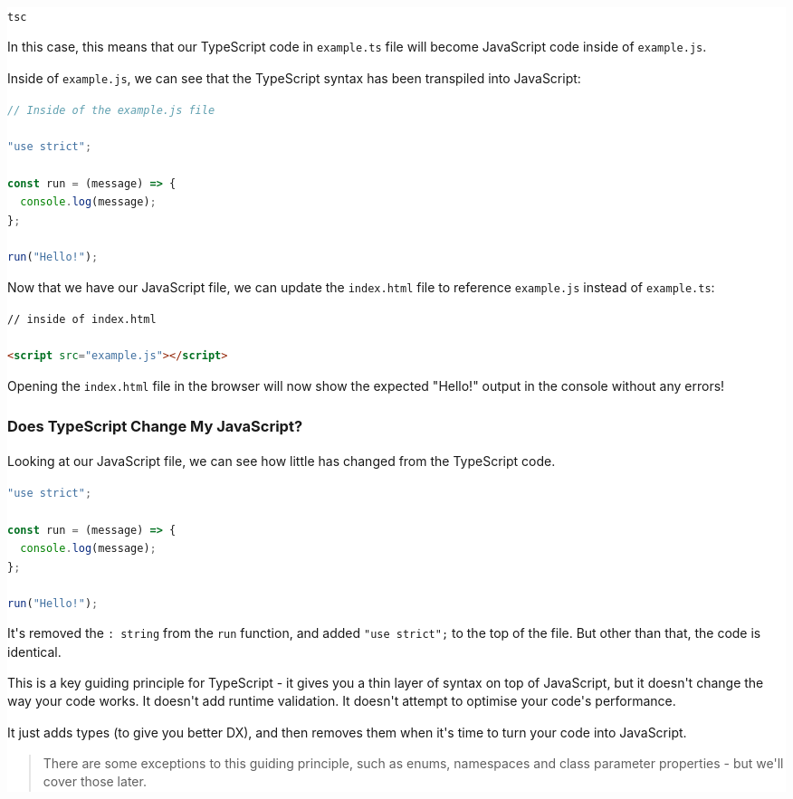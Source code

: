 ```bash
tsc
```

In this case, this means that our TypeScript code in `example.ts` file will become JavaScript code inside of `example.js`.

Inside of `example.js`, we can see that the TypeScript syntax has been transpiled into JavaScript:

```javascript
// Inside of the example.js file

"use strict";

const run = (message) => {
  console.log(message);
};

run("Hello!");
```

Now that we have our JavaScript file, we can update the `index.html` file to reference `example.js` instead of `example.ts`:

```html
// inside of index.html

<script src="example.js"></script>
```

Opening the `index.html` file in the browser will now show the expected "Hello!" output in the console without any errors!

### Does TypeScript Change My JavaScript?

Looking at our JavaScript file, we can see how little has changed from the TypeScript code.

```javascript
"use strict";

const run = (message) => {
  console.log(message);
};

run("Hello!");
```

It's removed the `: string` from the `run` function, and added `"use strict";` to the top of the file. But other than that, the code is identical.

This is a key guiding principle for TypeScript - it gives you a thin layer of syntax on top of JavaScript, but it doesn't change the way your code works. It doesn't add runtime validation. It doesn't attempt to optimise your code's performance.

It just adds types (to give you better DX), and then removes them when it's time to turn your code into JavaScript.

> There are some exceptions to this guiding principle, such as enums, namespaces and class parameter properties - but we'll cover those later.
